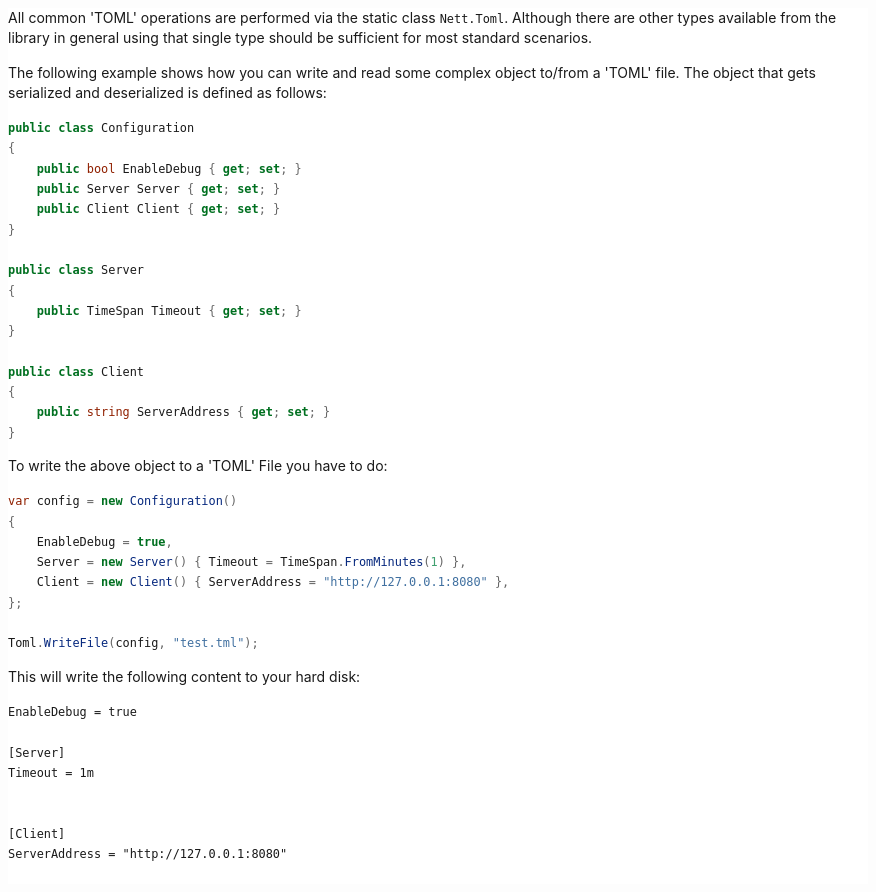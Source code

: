 All common 'TOML' operations are performed via the static class `Nett.Toml`. Although there are other
types available from the library in general using that single type should be sufficient
for most standard scenarios.

The following example shows how you can write and read some complex object to/from a
'TOML' file. The object that gets serialized and deserialized is defined as follows:

```C#
public class Configuration
{
    public bool EnableDebug { get; set; }
    public Server Server { get; set; }
    public Client Client { get; set; }
}

public class Server
{
    public TimeSpan Timeout { get; set; }
}

public class Client
{
    public string ServerAddress { get; set; }
}
```

To write the above object to a 'TOML' File you have to do:

```C#
var config = new Configuration()
{
    EnableDebug = true,
    Server = new Server() { Timeout = TimeSpan.FromMinutes(1) },
    Client = new Client() { ServerAddress = "http://127.0.0.1:8080" },
};

Toml.WriteFile(config, "test.tml");
```

This will write the following content to your hard disk:

```
EnableDebug = true

[Server]
Timeout = 1m


[Client]
ServerAddress = "http://127.0.0.1:8080"


```
